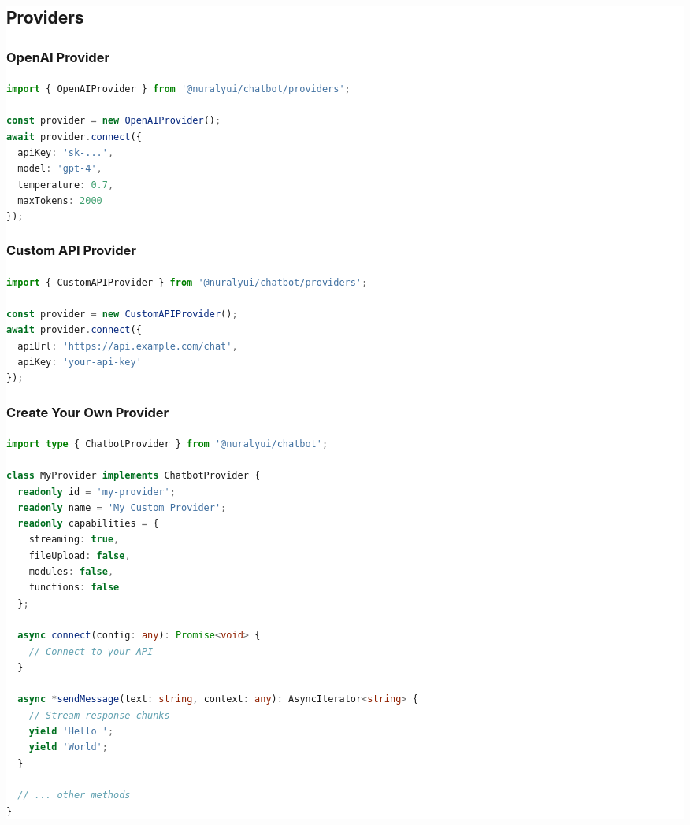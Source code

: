 ## Providers

### OpenAI Provider

```typescript
import { OpenAIProvider } from '@nuralyui/chatbot/providers';

const provider = new OpenAIProvider();
await provider.connect({
  apiKey: 'sk-...',
  model: 'gpt-4',
  temperature: 0.7,
  maxTokens: 2000
});
```

### Custom API Provider

```typescript
import { CustomAPIProvider } from '@nuralyui/chatbot/providers';

const provider = new CustomAPIProvider();
await provider.connect({
  apiUrl: 'https://api.example.com/chat',
  apiKey: 'your-api-key'
});
```

### Create Your Own Provider

```typescript
import type { ChatbotProvider } from '@nuralyui/chatbot';

class MyProvider implements ChatbotProvider {
  readonly id = 'my-provider';
  readonly name = 'My Custom Provider';
  readonly capabilities = {
    streaming: true,
    fileUpload: false,
    modules: false,
    functions: false
  };
  
  async connect(config: any): Promise<void> {
    // Connect to your API
  }
  
  async *sendMessage(text: string, context: any): AsyncIterator<string> {
    // Stream response chunks
    yield 'Hello ';
    yield 'World';
  }
  
  // ... other methods
}
```
